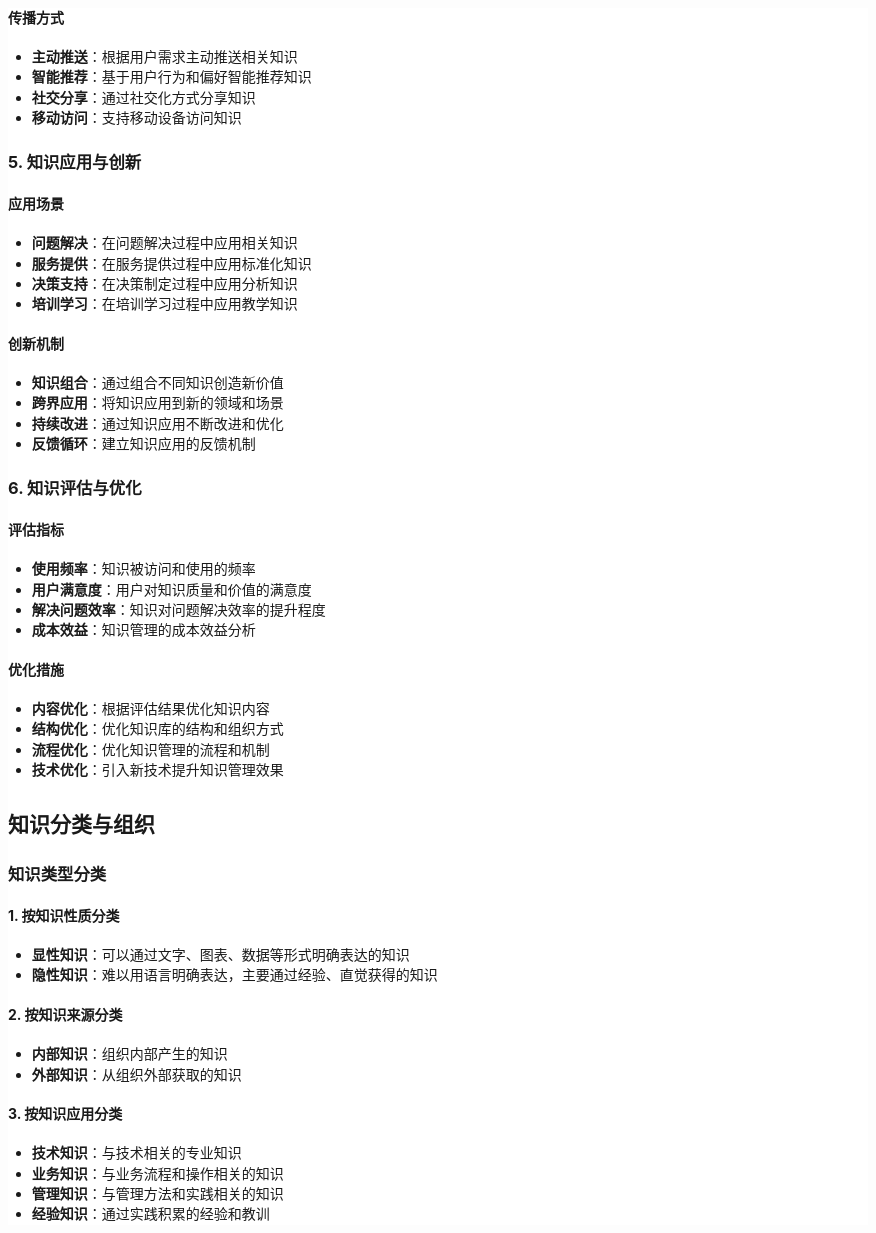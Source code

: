 #### 传播方式
- **主动推送**：根据用户需求主动推送相关知识
- **智能推荐**：基于用户行为和偏好智能推荐知识
- **社交分享**：通过社交化方式分享知识
- **移动访问**：支持移动设备访问知识

### 5. 知识应用与创新

#### 应用场景
- **问题解决**：在问题解决过程中应用相关知识
- **服务提供**：在服务提供过程中应用标准化知识
- **决策支持**：在决策制定过程中应用分析知识
- **培训学习**：在培训学习过程中应用教学知识

#### 创新机制
- **知识组合**：通过组合不同知识创造新价值
- **跨界应用**：将知识应用到新的领域和场景
- **持续改进**：通过知识应用不断改进和优化
- **反馈循环**：建立知识应用的反馈机制

### 6. 知识评估与优化

#### 评估指标
- **使用频率**：知识被访问和使用的频率
- **用户满意度**：用户对知识质量和价值的满意度
- **解决问题效率**：知识对问题解决效率的提升程度
- **成本效益**：知识管理的成本效益分析

#### 优化措施
- **内容优化**：根据评估结果优化知识内容
- **结构优化**：优化知识库的结构和组织方式
- **流程优化**：优化知识管理的流程和机制
- **技术优化**：引入新技术提升知识管理效果

## 知识分类与组织

### 知识类型分类

#### 1. 按知识性质分类
- **显性知识**：可以通过文字、图表、数据等形式明确表达的知识
- **隐性知识**：难以用语言明确表达，主要通过经验、直觉获得的知识

#### 2. 按知识来源分类
- **内部知识**：组织内部产生的知识
- **外部知识**：从组织外部获取的知识

#### 3. 按知识应用分类
- **技术知识**：与技术相关的专业知识
- **业务知识**：与业务流程和操作相关的知识
- **管理知识**：与管理方法和实践相关的知识
- **经验知识**：通过实践积累的经验和教训
